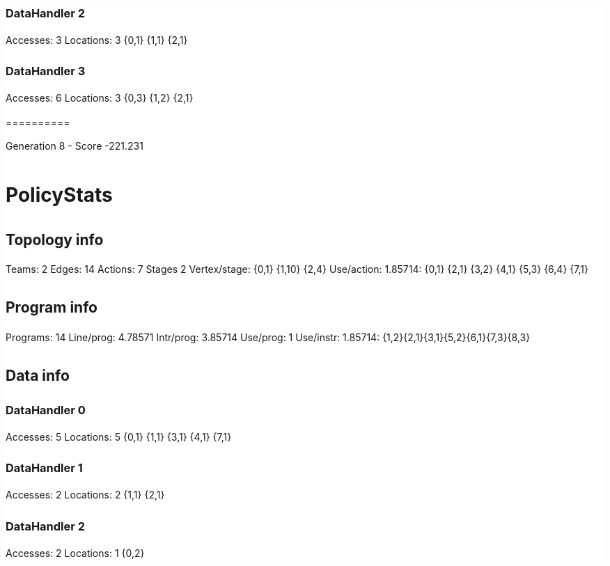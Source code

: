 ### DataHandler 2
Accesses:	3
Locations:	3
{0,1} {1,1} {2,1} 

### DataHandler 3
Accesses:	6
Locations:	3
{0,3} {1,2} {2,1} 


==========

Generation 8 - Score -221.231

# PolicyStats
## Topology info
Teams:		2
Edges:		14
Actions:	7
Stages		2
Vertex/stage:	{0,1} {1,10} {2,4} 
Use/action:	1.85714: {0,1} {2,1} {3,2} {4,1} {5,3} {6,4} {7,1} 

## Program info
Programs:	14
Line/prog:	4.78571
Intr/prog:	3.85714
Use/prog:	1
Use/instr:	1.85714: {1,2}{2,1}{3,1}{5,2}{6,1}{7,3}{8,3}

## Data info

### DataHandler 0
Accesses:	5
Locations:	5
{0,1} {1,1} {3,1} {4,1} {7,1} 

### DataHandler 1
Accesses:	2
Locations:	2
{1,1} {2,1} 

### DataHandler 2
Accesses:	2
Locations:	1
{0,2} 
